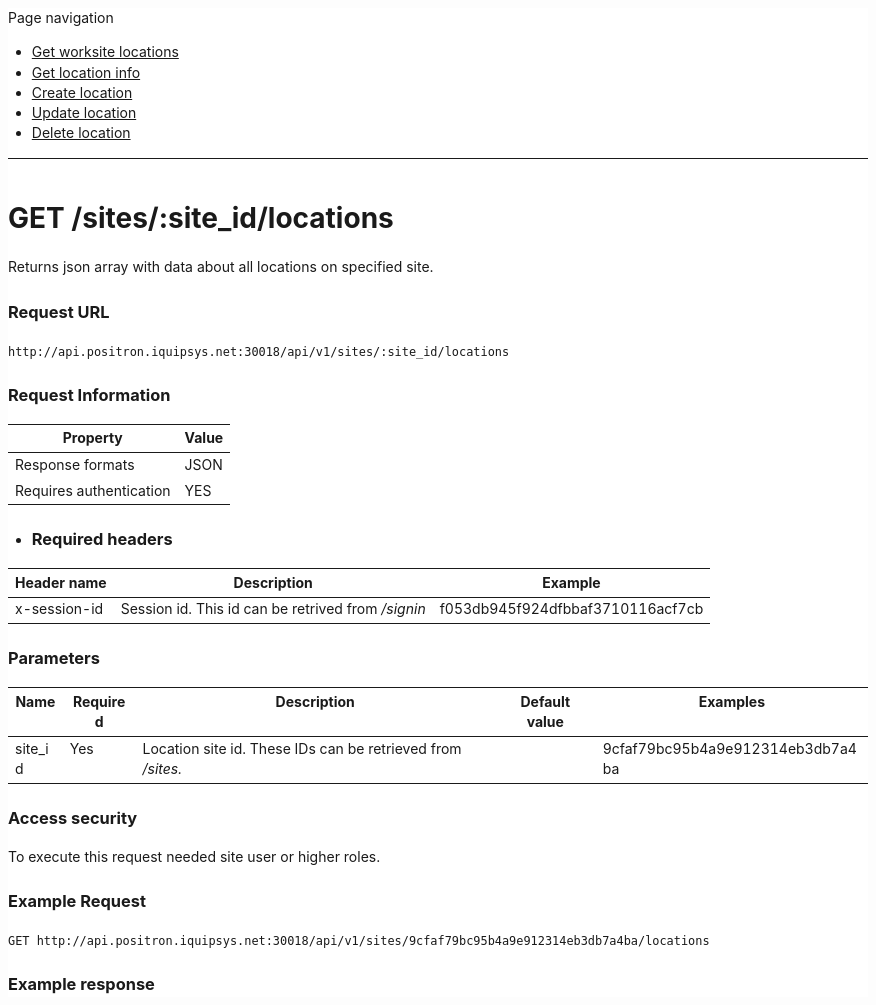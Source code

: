 Page navigation

* [Get worksite locations](#locations)
* [Get location info](#location)
* [Create location](#new-location)
* [Update location](#edit-location)
* [Delete location](#delete-location)

---

# <a name="locations">GET /sites/:site_id/locations</a>

Returns json array with data about all locations on specified site.

### Request URL

`
http://api.positron.iquipsys.net:30018/api/v1/sites/:site_id/locations
`

### Request Information

| Property | Value |
|----|----|
| Response formats | JSON |
| Requires authentication | YES |

- ### Required headers
| Header name | Description | Example |
|----|----|----|
| x-session-id | Session id. This id can be retrived from */signin* | f053db945f924dfbbaf3710116acf7cb |

### Parameters

| Name | Required | Description | Default value | Examples |
|------|----------|-------------|---------------|---------|
| site_id | Yes | Location site id. These IDs can be retrieved from */sites.*| | 9cfaf79bc95b4a9e912314eb3db7a4ba |

### Access security 

To execute this request needed site user or higher roles.

### Example Request

`
 GET http://api.positron.iquipsys.net:30018/api/v1/sites/9cfaf79bc95b4a9e912314eb3db7a4ba/locations
`

### Example response
